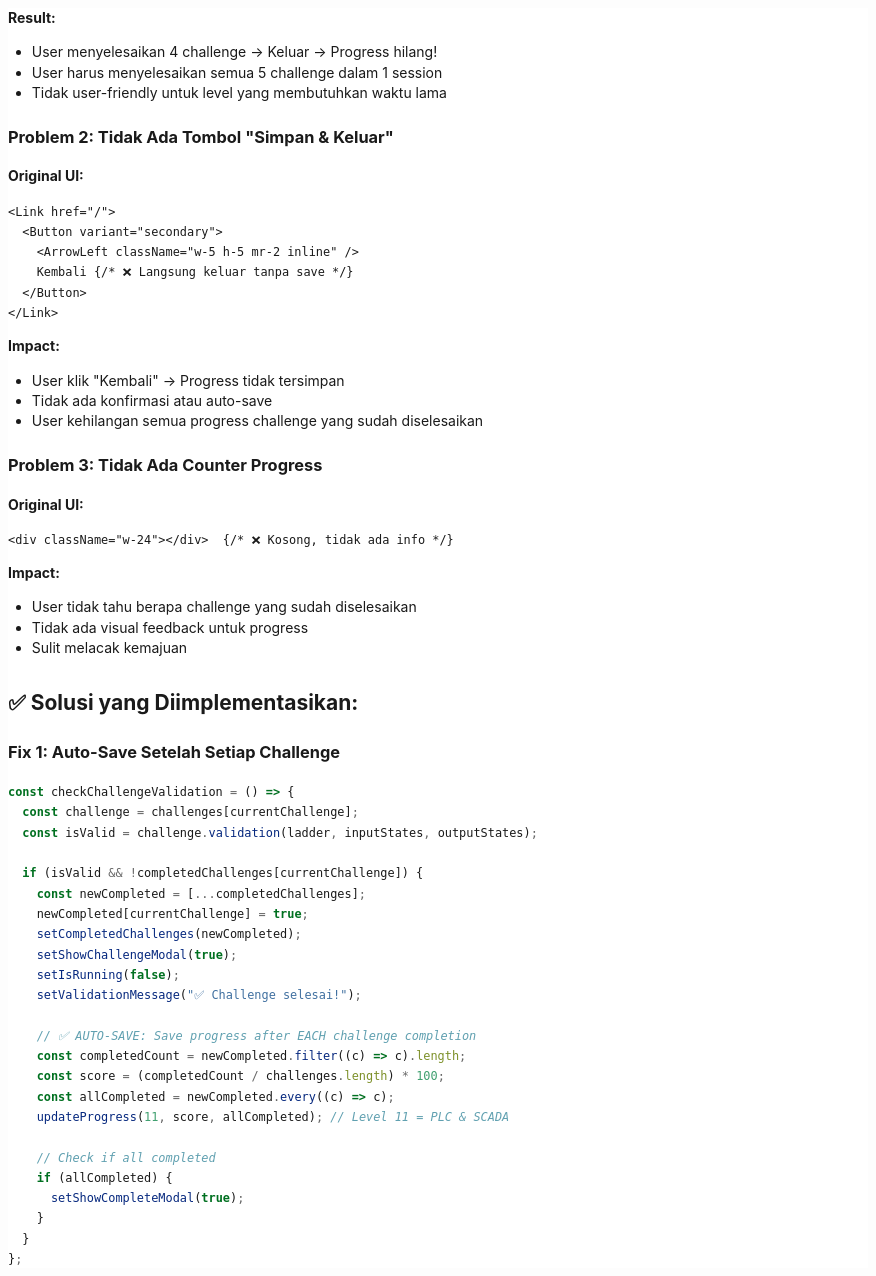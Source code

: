 **Result:**

- User menyelesaikan 4 challenge → Keluar → Progress hilang!
- User harus menyelesaikan semua 5 challenge dalam 1 session
- Tidak user-friendly untuk level yang membutuhkan waktu lama

### **Problem 2: Tidak Ada Tombol "Simpan & Keluar"**

**Original UI:**

```tsx
<Link href="/">
  <Button variant="secondary">
    <ArrowLeft className="w-5 h-5 mr-2 inline" />
    Kembali {/* ❌ Langsung keluar tanpa save */}
  </Button>
</Link>
```

**Impact:**

- User klik "Kembali" → Progress tidak tersimpan
- Tidak ada konfirmasi atau auto-save
- User kehilangan semua progress challenge yang sudah diselesaikan

### **Problem 3: Tidak Ada Counter Progress**

**Original UI:**

```tsx
<div className="w-24"></div>  {/* ❌ Kosong, tidak ada info */}
```

**Impact:**

- User tidak tahu berapa challenge yang sudah diselesaikan
- Tidak ada visual feedback untuk progress
- Sulit melacak kemajuan

## ✅ Solusi yang Diimplementasikan:

### **Fix 1: Auto-Save Setelah Setiap Challenge**

```typescript
const checkChallengeValidation = () => {
  const challenge = challenges[currentChallenge];
  const isValid = challenge.validation(ladder, inputStates, outputStates);

  if (isValid && !completedChallenges[currentChallenge]) {
    const newCompleted = [...completedChallenges];
    newCompleted[currentChallenge] = true;
    setCompletedChallenges(newCompleted);
    setShowChallengeModal(true);
    setIsRunning(false);
    setValidationMessage("✅ Challenge selesai!");

    // ✅ AUTO-SAVE: Save progress after EACH challenge completion
    const completedCount = newCompleted.filter((c) => c).length;
    const score = (completedCount / challenges.length) * 100;
    const allCompleted = newCompleted.every((c) => c);
    updateProgress(11, score, allCompleted); // Level 11 = PLC & SCADA

    // Check if all completed
    if (allCompleted) {
      setShowCompleteModal(true);
    }
  }
};
```